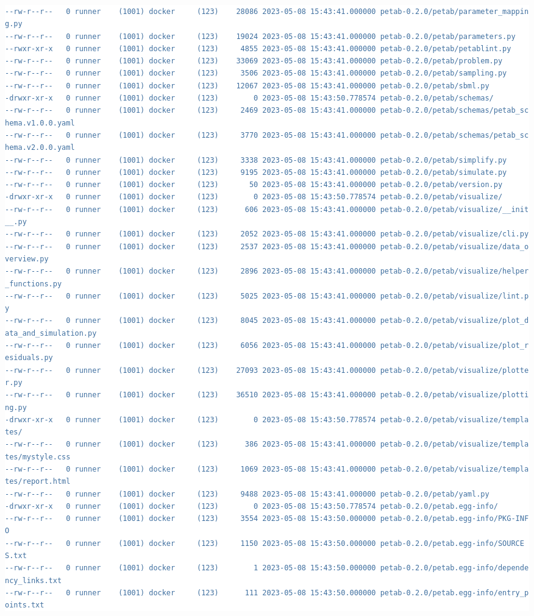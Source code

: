 ```diff
--rw-r--r--   0 runner    (1001) docker     (123)    28086 2023-05-08 15:43:41.000000 petab-0.2.0/petab/parameter_mapping.py
--rw-r--r--   0 runner    (1001) docker     (123)    19024 2023-05-08 15:43:41.000000 petab-0.2.0/petab/parameters.py
--rwxr-xr-x   0 runner    (1001) docker     (123)     4855 2023-05-08 15:43:41.000000 petab-0.2.0/petab/petablint.py
--rw-r--r--   0 runner    (1001) docker     (123)    33069 2023-05-08 15:43:41.000000 petab-0.2.0/petab/problem.py
--rw-r--r--   0 runner    (1001) docker     (123)     3506 2023-05-08 15:43:41.000000 petab-0.2.0/petab/sampling.py
--rw-r--r--   0 runner    (1001) docker     (123)    12067 2023-05-08 15:43:41.000000 petab-0.2.0/petab/sbml.py
-drwxr-xr-x   0 runner    (1001) docker     (123)        0 2023-05-08 15:43:50.778574 petab-0.2.0/petab/schemas/
--rw-r--r--   0 runner    (1001) docker     (123)     2469 2023-05-08 15:43:41.000000 petab-0.2.0/petab/schemas/petab_schema.v1.0.0.yaml
--rw-r--r--   0 runner    (1001) docker     (123)     3770 2023-05-08 15:43:41.000000 petab-0.2.0/petab/schemas/petab_schema.v2.0.0.yaml
--rw-r--r--   0 runner    (1001) docker     (123)     3338 2023-05-08 15:43:41.000000 petab-0.2.0/petab/simplify.py
--rw-r--r--   0 runner    (1001) docker     (123)     9195 2023-05-08 15:43:41.000000 petab-0.2.0/petab/simulate.py
--rw-r--r--   0 runner    (1001) docker     (123)       50 2023-05-08 15:43:41.000000 petab-0.2.0/petab/version.py
-drwxr-xr-x   0 runner    (1001) docker     (123)        0 2023-05-08 15:43:50.778574 petab-0.2.0/petab/visualize/
--rw-r--r--   0 runner    (1001) docker     (123)      606 2023-05-08 15:43:41.000000 petab-0.2.0/petab/visualize/__init__.py
--rw-r--r--   0 runner    (1001) docker     (123)     2052 2023-05-08 15:43:41.000000 petab-0.2.0/petab/visualize/cli.py
--rw-r--r--   0 runner    (1001) docker     (123)     2537 2023-05-08 15:43:41.000000 petab-0.2.0/petab/visualize/data_overview.py
--rw-r--r--   0 runner    (1001) docker     (123)     2896 2023-05-08 15:43:41.000000 petab-0.2.0/petab/visualize/helper_functions.py
--rw-r--r--   0 runner    (1001) docker     (123)     5025 2023-05-08 15:43:41.000000 petab-0.2.0/petab/visualize/lint.py
--rw-r--r--   0 runner    (1001) docker     (123)     8045 2023-05-08 15:43:41.000000 petab-0.2.0/petab/visualize/plot_data_and_simulation.py
--rw-r--r--   0 runner    (1001) docker     (123)     6056 2023-05-08 15:43:41.000000 petab-0.2.0/petab/visualize/plot_residuals.py
--rw-r--r--   0 runner    (1001) docker     (123)    27093 2023-05-08 15:43:41.000000 petab-0.2.0/petab/visualize/plotter.py
--rw-r--r--   0 runner    (1001) docker     (123)    36510 2023-05-08 15:43:41.000000 petab-0.2.0/petab/visualize/plotting.py
-drwxr-xr-x   0 runner    (1001) docker     (123)        0 2023-05-08 15:43:50.778574 petab-0.2.0/petab/visualize/templates/
--rw-r--r--   0 runner    (1001) docker     (123)      386 2023-05-08 15:43:41.000000 petab-0.2.0/petab/visualize/templates/mystyle.css
--rw-r--r--   0 runner    (1001) docker     (123)     1069 2023-05-08 15:43:41.000000 petab-0.2.0/petab/visualize/templates/report.html
--rw-r--r--   0 runner    (1001) docker     (123)     9488 2023-05-08 15:43:41.000000 petab-0.2.0/petab/yaml.py
-drwxr-xr-x   0 runner    (1001) docker     (123)        0 2023-05-08 15:43:50.778574 petab-0.2.0/petab.egg-info/
--rw-r--r--   0 runner    (1001) docker     (123)     3554 2023-05-08 15:43:50.000000 petab-0.2.0/petab.egg-info/PKG-INFO
--rw-r--r--   0 runner    (1001) docker     (123)     1150 2023-05-08 15:43:50.000000 petab-0.2.0/petab.egg-info/SOURCES.txt
--rw-r--r--   0 runner    (1001) docker     (123)        1 2023-05-08 15:43:50.000000 petab-0.2.0/petab.egg-info/dependency_links.txt
--rw-r--r--   0 runner    (1001) docker     (123)      111 2023-05-08 15:43:50.000000 petab-0.2.0/petab.egg-info/entry_points.txt
```